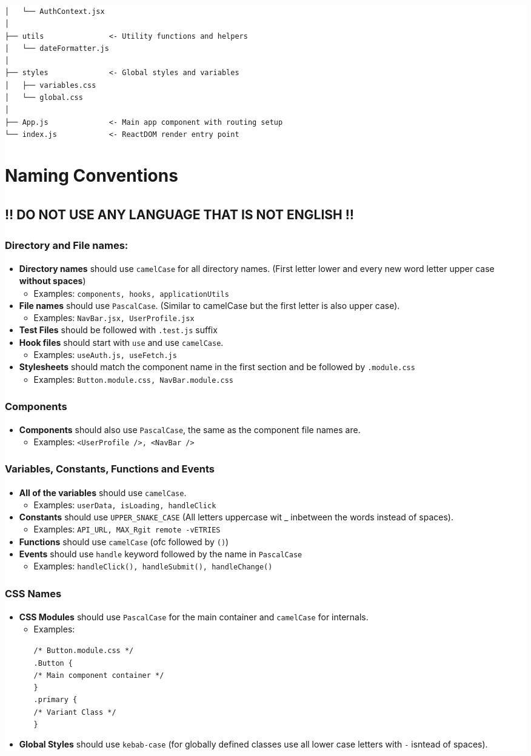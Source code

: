 ```
│   └── AuthContext.jsx
│
├── utils               <- Utility functions and helpers
│   └── dateFormatter.js
│
├── styles              <- Global styles and variables
│   ├── variables.css
│   └── global.css
│
├── App.js              <- Main app component with routing setup
└── index.js            <- ReactDOM render entry point
```
# Naming Conventions

## ‼️ DO NOT USE ANY LANGUAGE THAT IS NOT ENGLISH ‼️

### Directory and File names:
- **Directory names** should use ```camelCase``` for all directory names. (First letter lower and every new word letter upper case **without spaces**)
    - Examples: ```components, hooks, applicationUtils```
- **File names** should use ```PascalCase```. (Similar to camelCase but the first letter is also upper case).
    - Examples: ```NavBar.jsx, UserProfile.jsx```
- **Test Files** should be followed with ```.test.js``` suffix
- **Hook files** should start with ```use``` and use ```camelCase```.
    - Examples: ```useAuth.js, useFetch.js```
- **Stylesheets** should match the component name in the first section and be followed by ```.module.css```
    - Examples: ```Button.module.css, NavBar.module.css```
### Components 
- **Components** should also use ```PascalCase```, the same as the component file names are.
    - Examples: ```<UserProfile />, <NavBar />```
### Variables, Constants, Functions and Events
- **All of the variables** should use ```camelCase```.
    - Examples: ```userData, isLoading, handleClick```
- **Constants** should use ```UPPER_SNAKE_CASE``` (All letters uppercase wit _ inbetween the words instead of spaces).
    - Examples: ```API_URL, MAX_Rgit remote -vETRIES```
- **Functions** should use ```camelCase``` (ofc followed by ```()```)
- **Events** should use ```handle``` keyword followed by the name in ```PascalCase```
    - Examples: ```handleClick(), handleSubmit(), handleChange()```
### CSS Names
- **CSS Modules** should use ```PascalCase``` for the main container and ```camelCase``` for internals.
    - Examples: 
        ```<css>
        /* Button.module.css */
        .Button {
        /* Main component container */
        }
        .primary {
        /* Variant Class */
        }
        ```
- **Global Styles** should use ```kebab-case``` (for globally defined classes use all lower case letters with ```-``` isntead of spaces).
